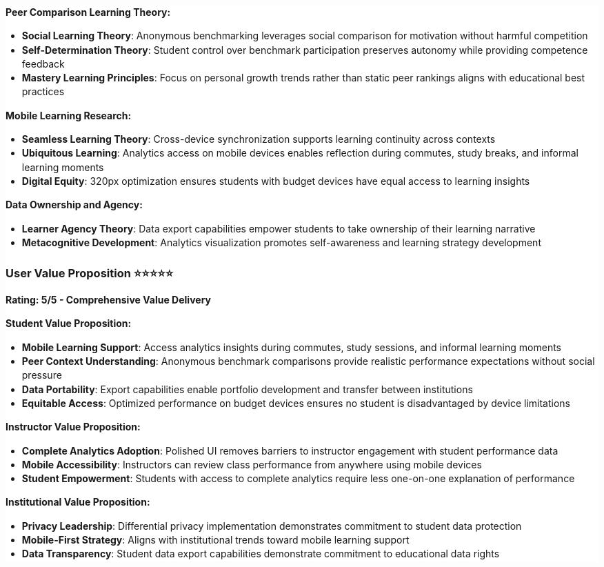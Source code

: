 **Peer Comparison Learning Theory:**

- **Social Learning Theory**: Anonymous benchmarking leverages social comparison for motivation without harmful competition
- **Self-Determination Theory**: Student control over benchmark participation preserves autonomy while providing competence feedback
- **Mastery Learning Principles**: Focus on personal growth trends rather than static peer rankings aligns with educational best practices

**Mobile Learning Research:**

- **Seamless Learning Theory**: Cross-device synchronization supports learning continuity across contexts
- **Ubiquitous Learning**: Analytics access on mobile devices enables reflection during commutes, study breaks, and informal learning moments
- **Digital Equity**: 320px optimization ensures students with budget devices have equal access to learning insights

**Data Ownership and Agency:**

- **Learner Agency Theory**: Data export capabilities empower students to take ownership of their learning narrative
- **Metacognitive Development**: Analytics visualization promotes self-awareness and learning strategy development

### User Value Proposition ⭐⭐⭐⭐⭐

**Rating: 5/5 - Comprehensive Value Delivery**

**Student Value Proposition:**

- **Mobile Learning Support**: Access analytics insights during commutes, study sessions, and informal learning moments
- **Peer Context Understanding**: Anonymous benchmark comparisons provide realistic performance expectations without social pressure
- **Data Portability**: Export capabilities enable portfolio development and transfer between institutions
- **Equitable Access**: Optimized performance on budget devices ensures no student is disadvantaged by device limitations

**Instructor Value Proposition:**

- **Complete Analytics Adoption**: Polished UI removes barriers to instructor engagement with student performance data
- **Mobile Accessibility**: Instructors can review class performance from anywhere using mobile devices
- **Student Empowerment**: Students with access to complete analytics require less one-on-one explanation of performance

**Institutional Value Proposition:**

- **Privacy Leadership**: Differential privacy implementation demonstrates commitment to student data protection
- **Mobile-First Strategy**: Aligns with institutional trends toward mobile learning support
- **Data Transparency**: Student data export capabilities demonstrate commitment to educational data rights
